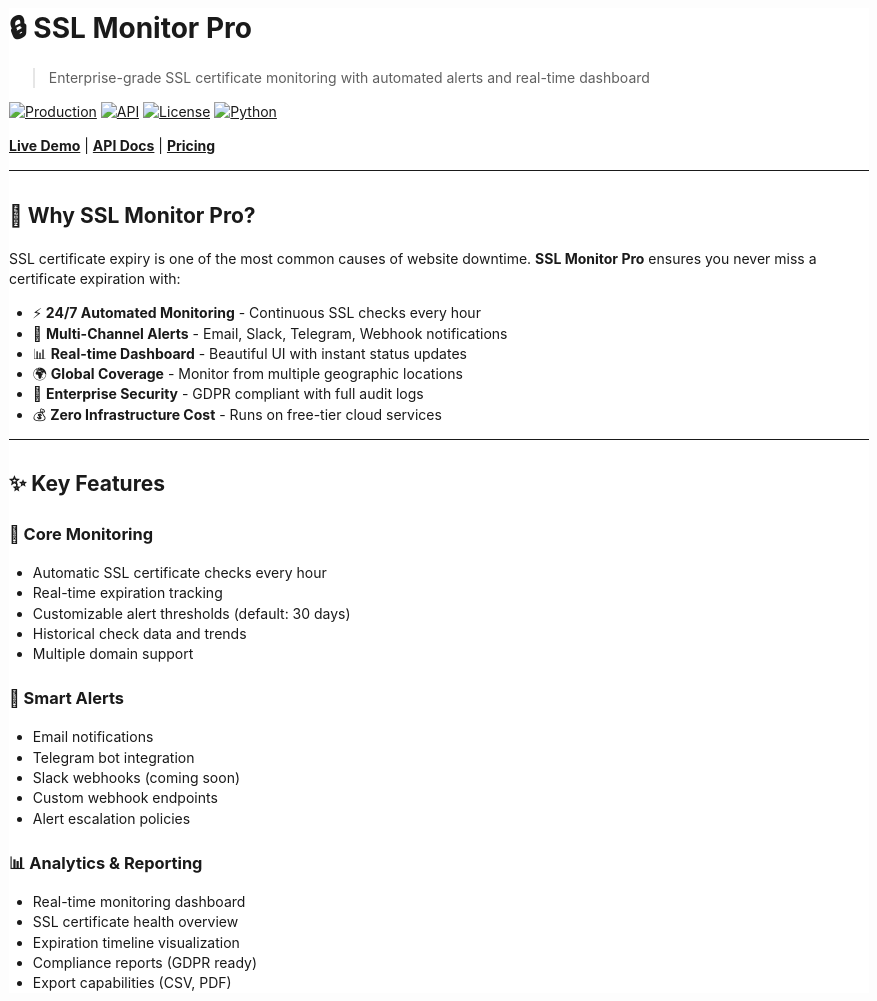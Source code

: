 # 🔒 SSL Monitor Pro

> Enterprise-grade SSL certificate monitoring with automated alerts and real-time dashboard

[![Production](https://img.shields.io/badge/status-production-brightgreen)](https://cloudsre.xyz)
[![API](https://img.shields.io/badge/API-live-blue)](https://status.cloudsre.xyz/docs)
[![License](https://img.shields.io/badge/license-MIT-green)](LICENSE)
[![Python](https://img.shields.io/badge/python-3.11-blue)](https://python.org)

**[Live Demo](https://cloudsre.xyz/dashboard.html)** | **[API Docs](https://status.cloudsre.xyz/docs)** | **[Pricing](https://cloudsre.xyz#pricing)**

---

## 🎯 Why SSL Monitor Pro?

SSL certificate expiry is one of the most common causes of website downtime. **SSL Monitor Pro** ensures you never miss a certificate expiration with:

- ⚡ **24/7 Automated Monitoring** - Continuous SSL checks every hour
- 🔔 **Multi-Channel Alerts** - Email, Slack, Telegram, Webhook notifications
- 📊 **Real-time Dashboard** - Beautiful UI with instant status updates
- 🌍 **Global Coverage** - Monitor from multiple geographic locations
- 🔐 **Enterprise Security** - GDPR compliant with full audit logs
- 💰 **Zero Infrastructure Cost** - Runs on free-tier cloud services

---

## ✨ Key Features

### 🎯 Core Monitoring
- Automatic SSL certificate checks every hour
- Real-time expiration tracking
- Customizable alert thresholds (default: 30 days)
- Historical check data and trends
- Multiple domain support

### 🔔 Smart Alerts
- Email notifications
- Telegram bot integration
- Slack webhooks (coming soon)
- Custom webhook endpoints
- Alert escalation policies

### 📊 Analytics & Reporting
- Real-time monitoring dashboard
- SSL certificate health overview
- Expiration timeline visualization
- Compliance reports (GDPR ready)
- Export capabilities (CSV, PDF)
